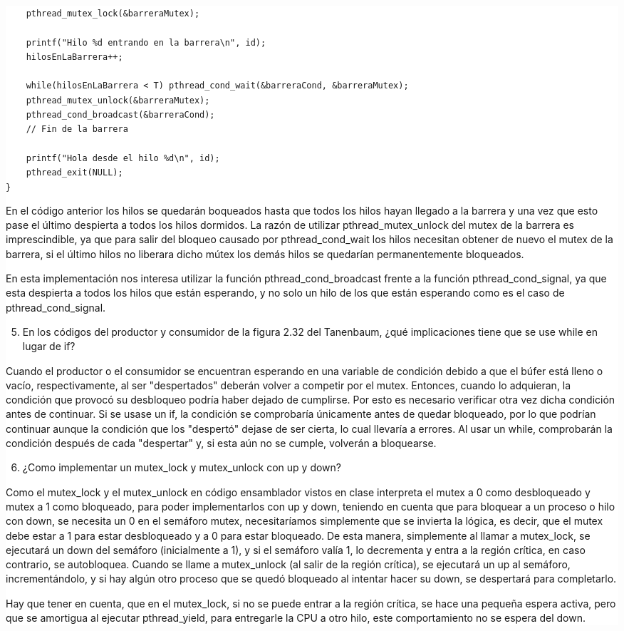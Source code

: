 ```
    pthread_mutex_lock(&barreraMutex);
    
    printf("Hilo %d entrando en la barrera\n", id);
    hilosEnLaBarrera++;

    while(hilosEnLaBarrera < T) pthread_cond_wait(&barreraCond, &barreraMutex);
    pthread_mutex_unlock(&barreraMutex);
    pthread_cond_broadcast(&barreraCond);
    // Fin de la barrera

    printf("Hola desde el hilo %d\n", id);
    pthread_exit(NULL);
}
```

En el código anterior los hilos se quedarán boqueados hasta que todos los hilos hayan llegado a la barrera y una vez que esto pase el último despierta a todos los hilos dormidos. La razón de utilizar pthread_mutex_unlock del mutex de la barrera es imprescindible, ya que para salir del bloqueo causado por pthread_cond_wait los hilos necesitan obtener de nuevo el mutex de la barrera, si el último hilos no liberara dicho mútex los demás hilos se quedarían permanentemente bloqueados.

En esta implementación nos interesa utilizar la función pthread_cond_broadcast frente a la función pthread_cond_signal, ya que esta despierta a todos los hilos que están esperando, y no solo un hilo de los que están esperando como es el caso de pthread_cond_signal.

5. En los códigos del productor y consumidor de la figura 2.32 del Tanenbaum, ¿qué implicaciones tiene que se use while en lugar de if?

Cuando el productor o el consumidor se encuentran esperando en una variable de condición debido a que el búfer está lleno o vacío, respectivamente, al ser "despertados" deberán volver a competir por el mutex. Entonces, cuando lo adquieran, la condición que provocó su desbloqueo podría haber dejado de cumplirse. Por esto es necesario verificar otra vez dicha condición antes de continuar.
Si se usase un if, la condición se comprobaría únicamente antes de quedar bloqueado, por lo que podrían continuar aunque la condición que los "despertó" dejase de ser cierta, lo cual llevaría a errores.
Al usar un while, comprobarán la condición después de cada "despertar" y, si esta aún no se cumple, volverán a bloquearse.


6. ¿Como implementar un mutex_lock y mutex_unlock con up y down?

Como el mutex_lock y el mutex_unlock en código ensamblador vistos en clase interpreta el mutex a 0 como desbloqueado y mutex a 1 como bloqueado, para poder implementarlos con up y down, teniendo en cuenta que para bloquear a un proceso o hilo con down, se necesita un 0 en el semáforo mutex, necesitaríamos simplemente que se invierta la lógica, es decir, que el mutex debe estar a 1 para estar desbloqueado y a 0 para estar bloqueado. De esta manera, simplemente al llamar a mutex_lock, se ejecutará un down del semáforo (inicialmente a 1), y si el semáforo valía 1, lo decrementa y entra a la región crítica, en caso contrario, se autobloquea. Cuando se llame a mutex_unlock (al salir de la región crítica), se ejecutará un up al semáforo, incrementándolo, y si hay algún otro proceso que se quedó bloqueado al intentar hacer su down, se despertará para completarlo.

Hay que tener en cuenta, que en el mutex_lock, si no se puede entrar a la región crítica, se hace una pequeña espera activa, pero que se amortigua al ejecutar pthread_yield, para entregarle la CPU a otro hilo, este comportamiento no se espera del down.
